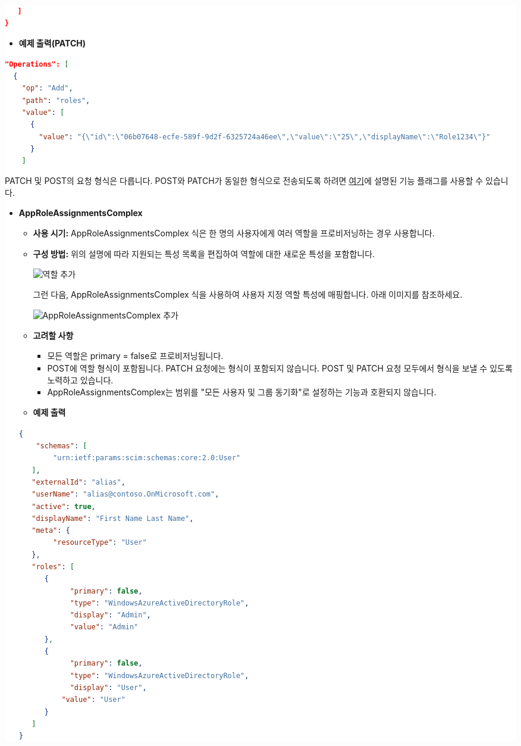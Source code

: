    ```json
      ]
   }
   ```
  
  - **예제 출력(PATCH)** 
    
   ```json
   "Operations": [
     {
       "op": "Add",
       "path": "roles",
       "value": [
         {
           "value": "{\"id\":\"06b07648-ecfe-589f-9d2f-6325724a46ee\",\"value\":\"25\",\"displayName\":\"Role1234\"}"
         }
       ]
   ```  
PATCH 및 POST의 요청 형식은 다릅니다. POST와 PATCH가 동일한 형식으로 전송되도록 하려면 [여기](./application-provisioning-config-problem-scim-compatibility.md#flags-to-alter-the-scim-behavior)에 설명된 기능 플래그를 사용할 수 있습니다. 

- **AppRoleAssignmentsComplex** 
  - **사용 시기:** AppRoleAssignmentsComplex 식은 한 명의 사용자에게 여러 역할을 프로비저닝하는 경우 사용합니다. 
  - **구성 방법:** 위의 설명에 따라 지원되는 특성 목록을 편집하여 역할에 대한 새로운 특성을 포함합니다. 
  
    ![역할 추가](./media/customize-application-attributes/add-roles.png)<br>

    그런 다음, AppRoleAssignmentsComplex 식을 사용하여 사용자 지정 역할 특성에 매핑합니다. 아래 이미지를 참조하세요.

    ![AppRoleAssignmentsComplex 추가](./media/customize-application-attributes/edit-attribute-approleassignmentscomplex.png)<br>
  - **고려할 사항**
    - 모든 역할은 primary = false로 프로비저닝됩니다.
    - POST에 역할 형식이 포함됩니다. PATCH 요청에는 형식이 포함되지 않습니다. POST 및 PATCH 요청 모두에서 형식을 보낼 수 있도록 노력하고 있습니다.
    - AppRoleAssignmentsComplex는 범위를 "모든 사용자 및 그룹 동기화"로 설정하는 기능과 호환되지 않습니다. 
    
  - **예제 출력** 
  
   ```json
   {
       "schemas": [
           "urn:ietf:params:scim:schemas:core:2.0:User"
      ],
      "externalId": "alias",
      "userName": "alias@contoso.OnMicrosoft.com",
      "active": true,
      "displayName": "First Name Last Name",
      "meta": {
           "resourceType": "User"
      },
      "roles": [
         {
               "primary": false,
               "type": "WindowsAzureActiveDirectoryRole",
               "display": "Admin",
               "value": "Admin"
         },
         {
               "primary": false,
               "type": "WindowsAzureActiveDirectoryRole",
               "display": "User",
             "value": "User"
         }
      ]
   }
   ```
